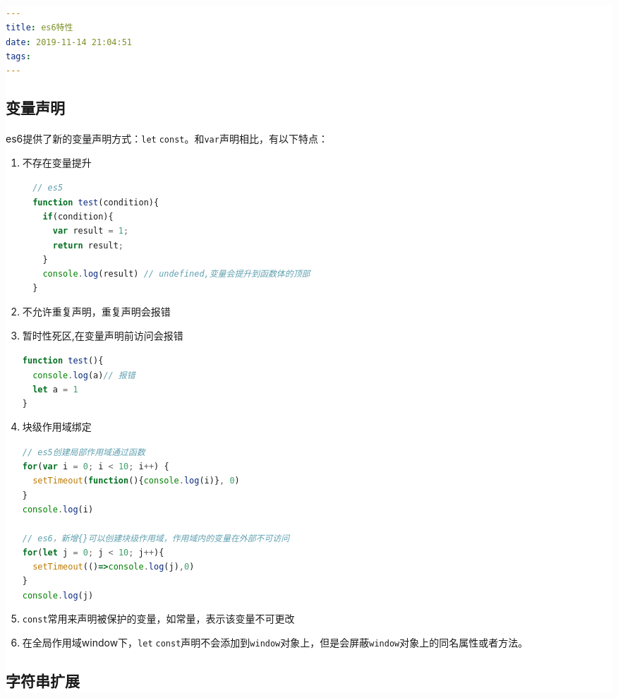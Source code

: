 ```yaml
---
title: es6特性
date: 2019-11-14 21:04:51
tags:
---
```

## 变量声明

es6提供了新的变量声明方式：`let` `const`。和`var`声明相比，有以下特点：

1. 不存在变量提升

    ```js
      // es5
      function test(condition){
        if(condition){
          var result = 1;
          return result;
        }
        console.log(result) // undefined,变量会提升到函数体的顶部
      }
    ```

2. 不允许重复声明，重复声明会报错
3. 暂时性死区,在变量声明前访问会报错

    ```js
    function test(){
      console.log(a)// 报错
      let a = 1
    }
    ```

4. 块级作用域绑定

    ```js
    // es5创建局部作用域通过函数
    for(var i = 0; i < 10; i++) {
      setTimeout(function(){console.log(i)}, 0)
    }
    console.log(i)

    // es6，新增{}可以创建块级作用域，作用域内的变量在外部不可访问
    for(let j = 0; j < 10; j++){
      setTimeout(()=>console.log(j),0)
    }
    console.log(j)
    ```

5. `const`常用来声明被保护的变量，如常量，表示该变量不可更改
6. 在全局作用域window下，`let` `const`声明不会添加到`window`对象上，但是会屏蔽`window`对象上的同名属性或者方法。

## 字符串扩展
